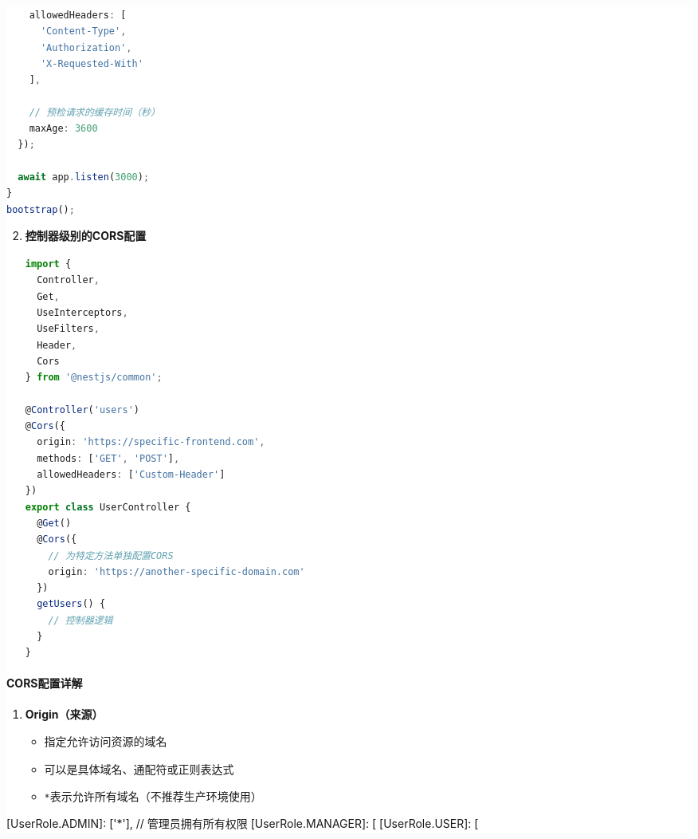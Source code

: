    ```ts
       allowedHeaders: [
         'Content-Type', 
         'Authorization', 
         'X-Requested-With'
       ],
       
       // 预检请求的缓存时间（秒）
       maxAge: 3600
     });
   
     await app.listen(3000);
   }
   bootstrap();
   ```

2. **控制器级别的CORS配置**

   ```ts
   import { 
     Controller, 
     Get, 
     UseInterceptors,
     UseFilters,
     Header,
     Cors 
   } from '@nestjs/common';
   
   @Controller('users')
   @Cors({
     origin: 'https://specific-frontend.com',
     methods: ['GET', 'POST'],
     allowedHeaders: ['Custom-Header']
   })
   export class UserController {
     @Get()
     @Cors({
       // 为特定方法单独配置CORS
       origin: 'https://another-specific-domain.com'
     })
     getUsers() {
       // 控制器逻辑
     }
   }
   ```

#### CORS配置详解

1. **Origin（来源）**

   - 指定允许访问资源的域名

   - 可以是具体域名、通配符或正则表达式

   - `*`表示允许所有域名（不推荐生产环境使用）


  [UserRole.ADMIN]: ['*'], // 管理员拥有所有权限
  [UserRole.MANAGER]: [
  [UserRole.USER]: [